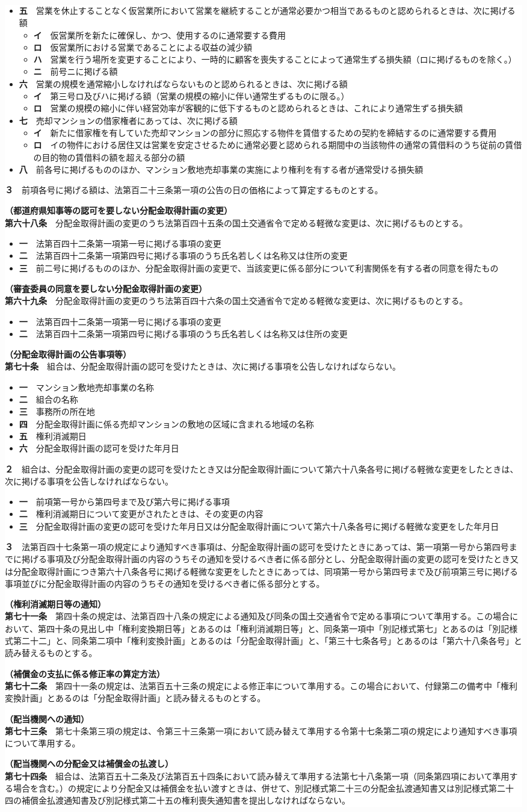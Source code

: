 * **五**　営業を休止することなく仮営業所において営業を継続することが通常必要かつ相当であるものと認められるときは、次に掲げる額  
	* **イ**　仮営業所を新たに確保し、かつ、使用するのに通常要する費用  
	* **ロ**　仮営業所における営業であることによる収益の減少額  
	* **ハ**　営業を行う場所を変更することにより、一時的に顧客を喪失することによって通常生ずる損失額（ロに掲げるものを除く。）  
	* **ニ**　前号ニに掲げる額  
* **六**　営業の規模を通常縮小しなければならないものと認められるときは、次に掲げる額  
	* **イ**　第三号ロ及びハに掲げる額（営業の規模の縮小に伴い通常生ずるものに限る。）  
	* **ロ**　営業の規模の縮小に伴い経営効率が客観的に低下するものと認められるときは、これにより通常生ずる損失額  
* **七**　売却マンションの借家権者にあっては、次に掲げる額  
	* **イ**　新たに借家権を有していた売却マンションの部分に照応する物件を賃借するための契約を締結するのに通常要する費用  
	* **ロ**　イの物件における居住又は営業を安定させるために通常必要と認められる期間中の当該物件の通常の賃借料のうち従前の賃借の目的物の賃借料の額を超える部分の額  
* **八**　前各号に掲げるもののほか、マンション敷地売却事業の実施により権利を有する者が通常受ける損失額  
  
**３**　前項各号に掲げる額は、法第百二十三条第一項の公告の日の価格によって算定するものとする。  
  
**（都道府県知事等の認可を要しない分配金取得計画の変更）**  
**第六十八条**　分配金取得計画の変更のうち法第百四十五条の国土交通省令で定める軽微な変更は、次に掲げるものとする。  
* **一**　法第百四十二条第一項第一号に掲げる事項の変更  
* **二**　法第百四十二条第一項第四号に掲げる事項のうち氏名若しくは名称又は住所の変更  
* **三**　前二号に掲げるもののほか、分配金取得計画の変更で、当該変更に係る部分について利害関係を有する者の同意を得たもの  
  
**（審査委員の同意を要しない分配金取得計画の変更）**  
**第六十九条**　分配金取得計画の変更のうち法第百四十六条の国土交通省令で定める軽微な変更は、次に掲げるものとする。  
* **一**　法第百四十二条第一項第一号に掲げる事項の変更  
* **二**　法第百四十二条第一項第四号に掲げる事項のうち氏名若しくは名称又は住所の変更  
  
**（分配金取得計画の公告事項等）**  
**第七十条**　組合は、分配金取得計画の認可を受けたときは、次に掲げる事項を公告しなければならない。  
* **一**　マンション敷地売却事業の名称  
* **二**　組合の名称  
* **三**　事務所の所在地  
* **四**　分配金取得計画に係る売却マンションの敷地の区域に含まれる地域の名称  
* **五**　権利消滅期日  
* **六**　分配金取得計画の認可を受けた年月日  
  
**２**　組合は、分配金取得計画の変更の認可を受けたとき又は分配金取得計画について第六十八条各号に掲げる軽微な変更をしたときは、次に掲げる事項を公告しなければならない。  
* **一**　前項第一号から第四号まで及び第六号に掲げる事項  
* **二**　権利消滅期日について変更がされたときは、その変更の内容  
* **三**　分配金取得計画の変更の認可を受けた年月日又は分配金取得計画について第六十八条各号に掲げる軽微な変更をした年月日  
  
**３**　法第百四十七条第一項の規定により通知すべき事項は、分配金取得計画の認可を受けたときにあっては、第一項第一号から第四号までに掲げる事項及び分配金取得計画の内容のうちその通知を受けるべき者に係る部分とし、分配金取得計画の変更の認可を受けたとき又は分配金取得計画につき第六十八条各号に掲げる軽微な変更をしたときにあっては、同項第一号から第四号まで及び前項第三号に掲げる事項並びに分配金取得計画の内容のうちその通知を受けるべき者に係る部分とする。  
  
**（権利消滅期日等の通知）**  
**第七十一条**　第四十条の規定は、法第百四十八条の規定による通知及び同条の国土交通省令で定める事項について準用する。この場合において、第四十条の見出し中「権利変換期日等」とあるのは「権利消滅期日等」と、同条第一項中「別記様式第七」とあるのは「別記様式第二十二」と、同条第二項中「権利変換計画」とあるのは「分配金取得計画」と、「第三十七条各号」とあるのは「第六十八条各号」と読み替えるものとする。  
  
**（補償金の支払に係る修正率の算定方法）**  
**第七十二条**　第四十一条の規定は、法第百五十三条の規定による修正率について準用する。この場合において、付録第二の備考中「権利変換計画」とあるのは「分配金取得計画」と読み替えるものとする。  
  
**（配当機関への通知）**  
**第七十三条**　第七十条第三項の規定は、令第三十三条第一項において読み替えて準用する令第十七条第二項の規定により通知すべき事項について準用する。  
  
**（配当機関への分配金又は補償金の払渡し）**  
**第七十四条**　組合は、法第百五十二条及び法第百五十四条において読み替えて準用する法第七十八条第一項（同条第四項において準用する場合を含む。）の規定により分配金又は補償金を払い渡すときは、併せて、別記様式第二十三の分配金払渡通知書又は別記様式第二十四の補償金払渡通知書及び別記様式第二十五の権利喪失通知書を提出しなければならない。  
  